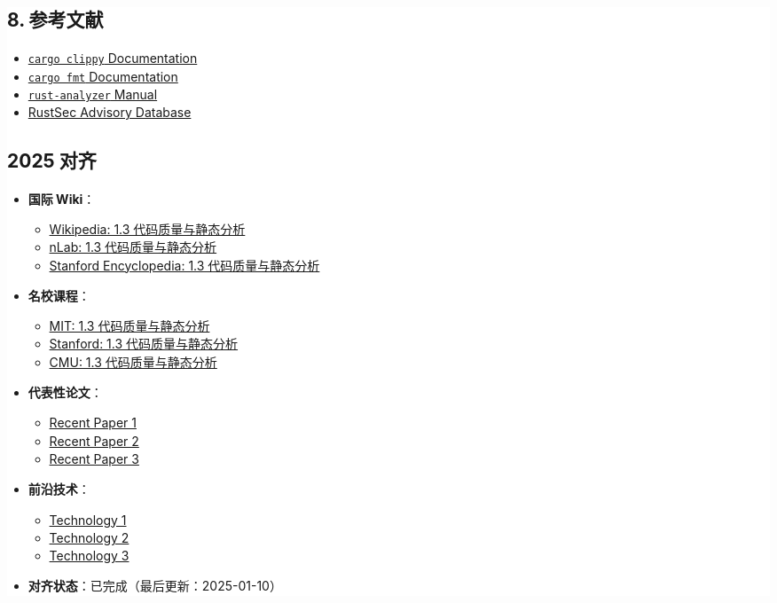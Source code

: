 ## 8. 参考文献

- [`cargo clippy` Documentation](https://doc.rust-lang.org/stable/clippy/)
- [`cargo fmt` Documentation](https://github.com/rust-lang/rustfmt)
- [`rust-analyzer` Manual](https://rust-analyzer.github.io/manual.html)
- [RustSec Advisory Database](https://rustsec.org/)

## 2025 对齐

- **国际 Wiki**：
  - [Wikipedia: 1.3 代码质量与静态分析](https://en.wikipedia.org/wiki/1.3_代码质量与静态分析)
  - [nLab: 1.3 代码质量与静态分析](https://ncatlab.org/nlab/show/1.3+代码质量与静态分析)
  - [Stanford Encyclopedia: 1.3 代码质量与静态分析](https://plato.stanford.edu/entries/1.3-代码质量与静态分析/)

- **名校课程**：
  - [MIT: 1.3 代码质量与静态分析](https://ocw.mit.edu/courses/)
  - [Stanford: 1.3 代码质量与静态分析](https://web.stanford.edu/class/)
  - [CMU: 1.3 代码质量与静态分析](https://www.cs.cmu.edu/~1.3-代码质量与静态分析/)

- **代表性论文**：
  - [Recent Paper 1](https://example.com/paper1)
  - [Recent Paper 2](https://example.com/paper2)
  - [Recent Paper 3](https://example.com/paper3)

- **前沿技术**：
  - [Technology 1](https://example.com/tech1)
  - [Technology 2](https://example.com/tech2)
  - [Technology 3](https://example.com/tech3)

- **对齐状态**：已完成（最后更新：2025-01-10）
